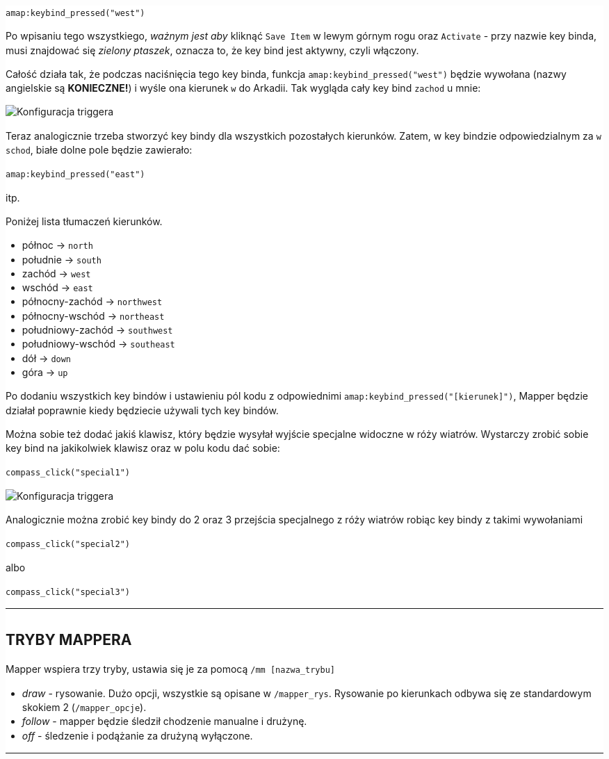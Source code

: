 `amap:keybind_pressed("west")`

Po wpisaniu tego wszystkiego, *ważnym jest aby* kliknąć `Save Item` w lewym górnym rogu oraz `Activate` - przy nazwie key binda, musi znajdować się _zielony ptaszek_, oznacza to, że key bind jest aktywny, czyli włączony.

Całość działa tak, że podczas naciśnięcia tego key binda, funkcja `amap:keybind_pressed("west")` będzie wywołana (nazwy angielskie są **KONIECZNE!**) i wyśle ona kierunek `w` do Arkadii. Tak wygląda cały key bind `zachod` u mnie:

![Konfiguracja triggera](http://kamerdyner.net/~george/img/keybind_zachod.png)

Teraz analogicznie trzeba stworzyć key bindy dla wszystkich pozostałych kierunków. Zatem, w key bindzie odpowiedzialnym za `wschod`, białe dolne pole będzie zawierało:

`amap:keybind_pressed("east")`

itp.

Poniżej lista tłumaczeń kierunków.

* północ -> `north`
* południe -> `south`
* zachód -> `west`
* wschód -> `east`
* północny-zachód -> `northwest`
* północny-wschód -> `northeast`
* południowy-zachód -> `southwest`
* południowy-wschód -> `southeast`
* dół -> `down`
* góra -> `up`

Po dodaniu wszystkich key bindów i ustawieniu pól kodu z odpowiednimi `amap:keybind_pressed("[kierunek]")`, Mapper będzie działał poprawnie kiedy będziecie używali tych key bindów.

Można sobie też dodać jakiś klawisz, który będzie wysyłał wyjście specjalne widoczne w róży wiatrów. Wystarczy zrobić sobie key bind na jakikolwiek klawisz oraz w polu kodu dać sobie:

`compass_click("special1")`

![Konfiguracja triggera](http://kamerdyner.net/~george/img/keybind_special.png)

Analogicznie można zrobić key bindy do 2 oraz 3 przejścia specjalnego z róży wiatrów robiąc key bindy z takimi wywołaniami

`compass_click("special2")`

albo

`compass_click("special3")`

---

## TRYBY MAPPERA

Mapper wspiera trzy tryby, ustawia się je za pomocą `/mm [nazwa_trybu]`

- _draw_ - rysowanie. Dużo opcji, wszystkie są opisane w `/mapper_rys`. Rysowanie po kierunkach odbywa się ze standardowym skokiem 2 (`/mapper_opcje`).
- _follow_ - mapper będzie śledził chodzenie manualne i drużynę.
- _off_ - śledzenie i podążanie za drużyną wyłączone.

---